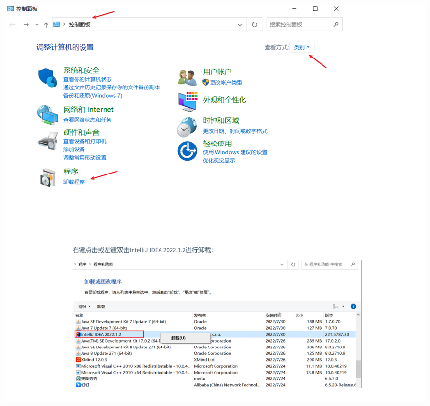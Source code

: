   <img src="../IDEA卸载截图/6.png">
</div>

<hr/>

<div style="width: 600px; margin: 0 auto;">
  <img src="../IDEA卸载截图/7.png">
</div>

<hr/>
